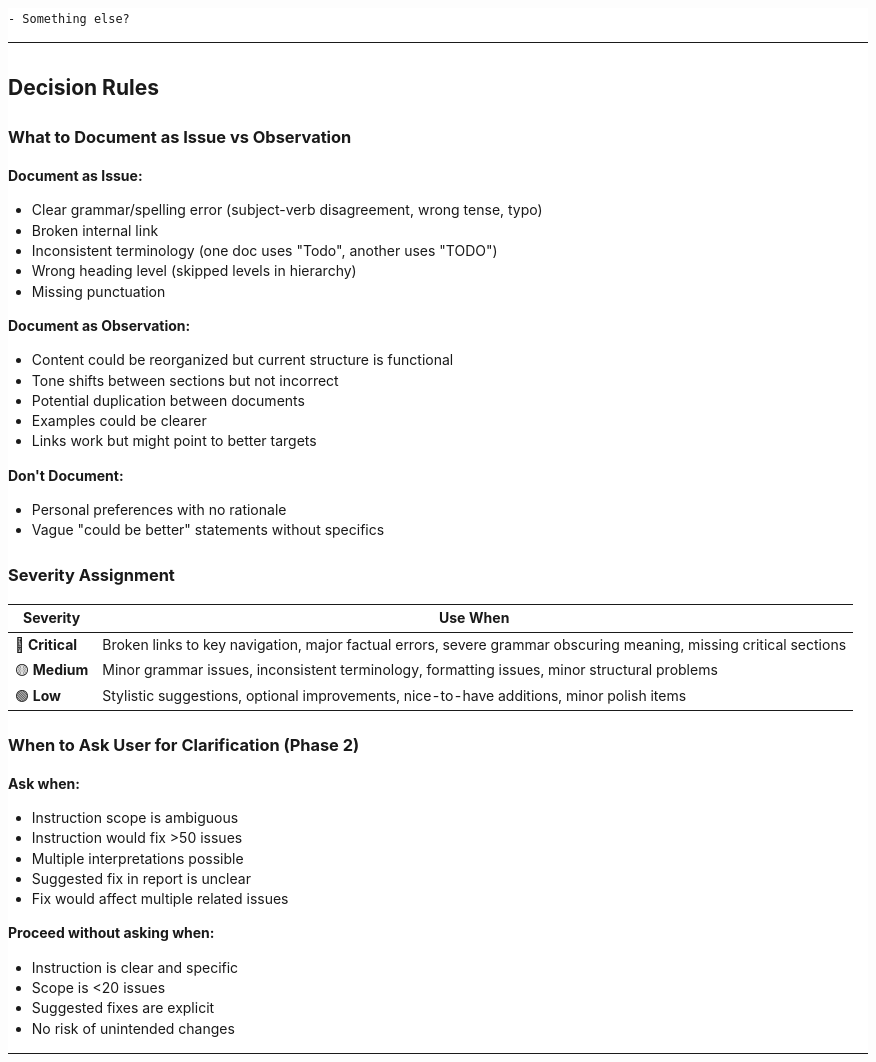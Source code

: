 ```
- Something else?
```

---

## Decision Rules

### What to Document as Issue vs Observation

**Document as Issue:**

- Clear grammar/spelling error (subject-verb disagreement, wrong tense, typo)
- Broken internal link
- Inconsistent terminology (one doc uses "Todo", another uses "TODO")
- Wrong heading level (skipped levels in hierarchy)
- Missing punctuation

**Document as Observation:**

- Content could be reorganized but current structure is functional
- Tone shifts between sections but not incorrect
- Potential duplication between documents
- Examples could be clearer
- Links work but might point to better targets

**Don't Document:**

- Personal preferences with no rationale
- Vague "could be better" statements without specifics

### Severity Assignment

| Severity        | Use When                                                                                                          |
| --------------- | ----------------------------------------------------------------------------------------------------------------- |
| 🔴 **Critical** | Broken links to key navigation, major factual errors, severe grammar obscuring meaning, missing critical sections |
| 🟡 **Medium**   | Minor grammar issues, inconsistent terminology, formatting issues, minor structural problems                      |
| 🟢 **Low**      | Stylistic suggestions, optional improvements, nice-to-have additions, minor polish items                          |

### When to Ask User for Clarification (Phase 2)

**Ask when:**

- Instruction scope is ambiguous
- Instruction would fix >50 issues
- Multiple interpretations possible
- Suggested fix in report is unclear
- Fix would affect multiple related issues

**Proceed without asking when:**

- Instruction is clear and specific
- Scope is <20 issues
- Suggested fixes are explicit
- No risk of unintended changes

---